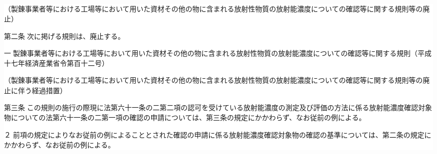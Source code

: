 （製錬事業者等における工場等において用いた資材その他の物に含まれる放射性物質の放射能濃度についての確認等に関する規則等の廃止）

第二条 次に掲げる規則は、廃止する。

一 製錬事業者等における工場等において用いた資材その他の物に含まれる放射性物質の放射能濃度についての確認等に関する規則（平成十七年経済産業省令第百十二号）

（製錬事業者等における工場等において用いた資材その他の物に含まれる放射性物質の放射能濃度についての確認等に関する規則等の廃止に伴う経過措置）

第三条 この規則の施行の際現に法第六十一条の二第二項の認可を受けている放射能濃度の測定及び評価の方法に係る放射能濃度確認対象物についての法第六十一条の二第一項の確認の申請については、第三条の規定にかかわらず、なお従前の例による。

２ 前項の規定によりなお従前の例によることとされた確認の申請に係る放射能濃度確認対象物の確認の基準については、第二条の規定にかかわらず、なお従前の例による。
